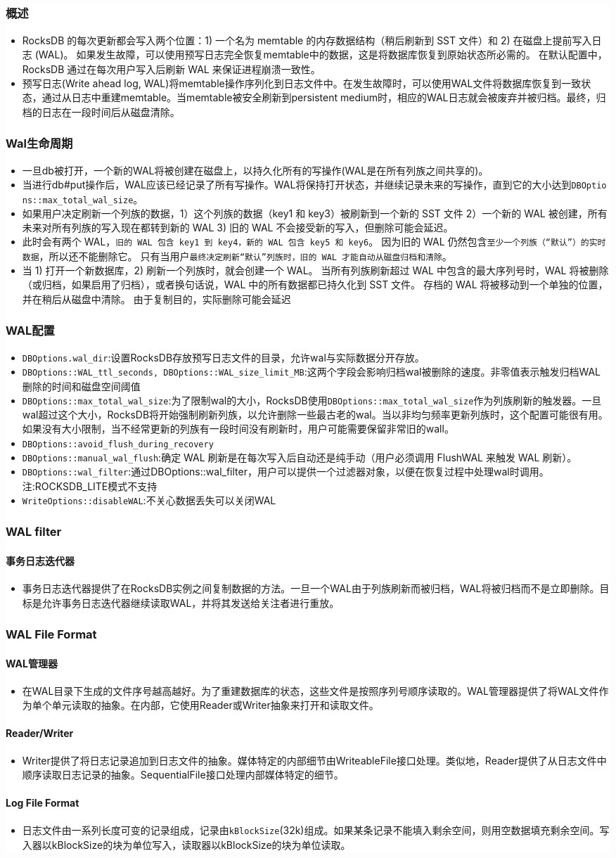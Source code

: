 ### 概述

* RocksDB 的每次更新都会写入两个位置：1) 一个名为 memtable 的内存数据结构（稍后刷新到 SST 文件）和 2) 在磁盘上提前写入日志 (WAL)。 如果发生故障，可以使用预写日志完全恢复memtable中的数据，这是将数据库恢复到原始状态所必需的。 在默认配置中，RocksDB 通过在每次用户写入后刷新 WAL 来保证进程崩溃一致性。
* 预写日志(Write ahead log, WAL)将memtable操作序列化到日志文件中。在发生故障时，可以使用WAL文件将数据库恢复到一致状态，通过从日志中重建memtable。当memtable被安全刷新到persistent medium时，相应的WAL日志就会被废弃并被归档。最终，归档的日志在一段时间后从磁盘清除。

### Wal生命周期

* 一旦db被打开，一个新的WAL将被创建在磁盘上，以持久化所有的写操作(WAL是在所有列族之间共享的)。
* 当进行db#put操作后，WAL应该已经记录了所有写操作。WAL将保持打开状态，并继续记录未来的写操作，直到它的大小达到`DBOptions::max_total_wal_size`。
* 如果用户决定刷新一个列族的数据，1）这个列族的数据（key1 和 key3）被刷新到一个新的 SST 文件 2）一个新的 WAL 被创建，所有未来对所有列族的写入现在都转到新的 WAL 3) 旧的 WAL 不会接受新的写入，但删除可能会延迟。
* 此时会有两个 WAL，`旧的 WAL 包含 key1 到 key4，新的 WAL 包含 key5 和 key6`。 因为旧的 WAL 仍然包含`至少一个列族（“默认”）的实时数据`，所以还不能删除它。 只有当用户`最终决定刷新“默认”列族时，旧的 WAL 才能自动从磁盘归档和清除`。
* 当 1) 打开一个新数据库，2) 刷新一个列族时，就会创建一个 WAL。 当所有列族刷新超过 WAL 中包含的最大序列号时，WAL 将被删除（或归档，如果启用了归档），或者换句话说，WAL 中的所有数据都已持久化到 SST 文件。 存档的 WAL 将被移动到一个单独的位置，并在稍后从磁盘中清除。 由于复制目的，实际删除可能会延迟

### WAL配置

* `DBOptions.wal_dir`:设置RocksDB存放预写日志文件的目录，允许wal与实际数据分开存放。
* `DBOptions::WAL_ttl_seconds, DBOptions::WAL_size_limit_MB`:这两个字段会影响归档wal被删除的速度。非零值表示触发归档WAL删除的时间和磁盘空间阈值
* `DBOptions::max_total_wal_size`:为了限制wal的大小，RocksDB使用`DBOptions::max_total_wal_size`作为列族刷新的触发器。一旦wal超过这个大小，RocksDB将开始强制刷新列族，以允许删除一些最古老的wal。当以非均匀频率更新列族时，这个配置可能很有用。如果没有大小限制，当不经常更新的列族有一段时间没有刷新时，用户可能需要保留非常旧的wall。
* `DBOptions::avoid_flush_during_recovery`
* `DBOptions::manual_wal_flush`:确定 WAL 刷新是在每次写入后自动还是纯手动（用户必须调用 FlushWAL 来触发 WAL 刷新）。
* `DBOptions::wal_filter`:通过DBOptions::wal\_filter，用户可以提供一个过滤器对象，以便在恢复过程中处理wal时调用。注:ROCKSDB\_LITE模式不支持
* `WriteOptions::disableWAL`:不关心数据丢失可以关闭WAL

### WAL filter

#### 事务日志迭代器

* 事务日志迭代器提供了在RocksDB实例之间复制数据的方法。一旦一个WAL由于列族刷新而被归档，WAL将被归档而不是立即删除。目标是允许事务日志迭代器继续读取WAL，并将其发送给关注者进行重放。

### WAL File Format

#### WAL管理器

* 在WAL目录下生成的文件序号越高越好。为了重建数据库的状态，这些文件是按照序列号顺序读取的。WAL管理器提供了将WAL文件作为单个单元读取的抽象。在内部，它使用Reader或Writer抽象来打开和读取文件。

#### Reader/Writer

* Writer提供了将日志记录追加到日志文件的抽象。媒体特定的内部细节由WriteableFile接口处理。类似地，Reader提供了从日志文件中顺序读取日志记录的抽象。SequentialFile接口处理内部媒体特定的细节。

#### Log File Format

* 日志文件由一系列长度可变的记录组成，记录由`kBlockSize`(32k)组成。如果某条记录不能填入剩余空间，则用空数据填充剩余空间。写入器以kBlockSize的块为单位写入，读取器以kBlockSize的块为单位读取。
